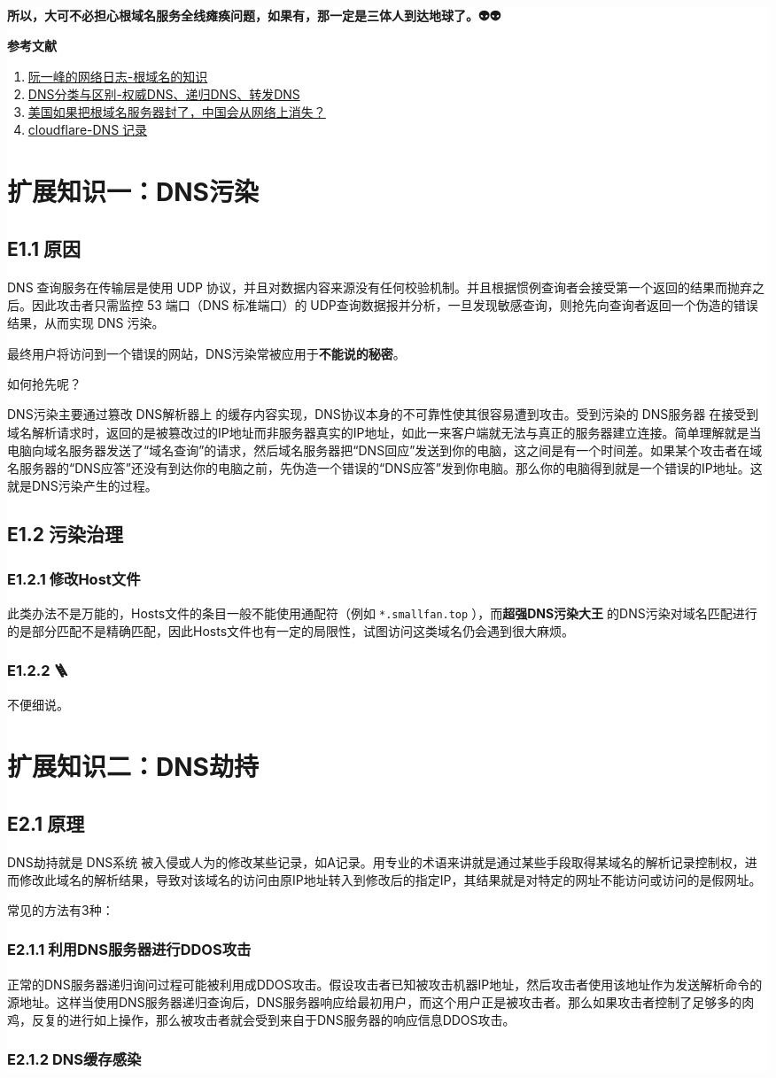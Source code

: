 **所以，大可不必担心根域名服务全线瘫痪问题，如果有，那一定是三体人到达地球了。👽👽**

**参考文献**
1. [阮一峰的网络日志-根域名的知识](https://www.ruanyifeng.com/blog/2018/05/root-domain.html)
2. [DNS分类与区别-权威DNS、递归DNS、转发DNS](https://www.dns.com/supports/681.html)
3. [美国如果把根域名服务器封了，中国会从网络上消失？](https://segmentfault.com/a/1190000023696737)
4. [cloudflare-DNS 记录](https://www.cloudflare.com/zh-cn/learning/dns/dns-records/)


# 扩展知识一：DNS污染

## E1.1 原因

DNS 查询服务在传输层是使用 UDP 协议，并且对数据内容来源没有任何校验机制。并且根据惯例查询者会接受第一个返回的结果而抛弃之后。因此攻击者只需监控 53 端口（DNS 标准端口）的 UDP查询数据报并分析，一旦发现敏感查询，则抢先向查询者返回一个伪造的错误结果，从而实现 DNS 污染。 

最终用户将访问到一个错误的网站，DNS污染常被应用于**不能说的秘密**。

如何抢先呢？

DNS污染主要通过篡改 DNS解析器上 的缓存内容实现，DNS协议本身的不可靠性使其很容易遭到攻击。受到污染的 DNS服务器 在接受到域名解析请求时，返回的是被篡改过的IP地址而非服务器真实的IP地址，如此一来客户端就无法与真正的服务器建立连接。简单理解就是当电脑向域名服务器发送了“域名查询”的请求，然后域名服务器把“DNS回应”发送到你的电脑，这之间是有一个时间差。如果某个攻击者在域名服务器的“DNS应答”还没有到达你的电脑之前，先伪造一个错误的“DNS应答”发到你电脑。那么你的电脑得到就是一个错误的IP地址。这就是DNS污染产生的过程。

## E1.2 污染治理

### E1.2.1 修改Host文件

此类办法不是万能的，Hosts文件的条目一般不能使用通配符（例如 `*.smallfan.top` ），而**超强DNS污染大王** 的DNS污染对域名匹配进行的是部分匹配不是精确匹配，因此Hosts文件也有一定的局限性，试图访问这类域名仍会遇到很大麻烦。

### E1.2.2 🪜

不便细说。

# 扩展知识二：DNS劫持

## E2.1 原理

DNS劫持就是 DNS系统 被入侵或人为的修改某些记录，如A记录。用专业的术语来讲就是通过某些手段取得某域名的解析记录控制权，进而修改此域名的解析结果，导致对该域名的访问由原IP地址转入到修改后的指定IP，其结果就是对特定的网址不能访问或访问的是假网址。 

常见的方法有3种：

### E2.1.1 利用DNS服务器进行DDOS攻击

正常的DNS服务器递归询问过程可能被利用成DDOS攻击。假设攻击者已知被攻击机器IP地址，然后攻击者使用该地址作为发送解析命令的源地址。这样当使用DNS服务器递归查询后，DNS服务器响应给最初用户，而这个用户正是被攻击者。那么如果攻击者控制了足够多的肉鸡，反复的进行如上操作，那么被攻击者就会受到来自于DNS服务器的响应信息DDOS攻击。

### E2.1.2 DNS缓存感染
